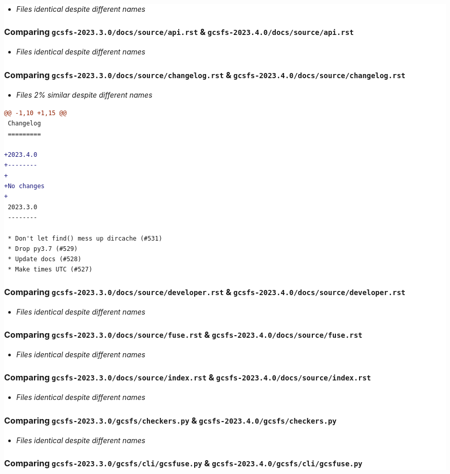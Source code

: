  * *Files identical despite different names*

### Comparing `gcsfs-2023.3.0/docs/source/api.rst` & `gcsfs-2023.4.0/docs/source/api.rst`

 * *Files identical despite different names*

### Comparing `gcsfs-2023.3.0/docs/source/changelog.rst` & `gcsfs-2023.4.0/docs/source/changelog.rst`

 * *Files 2% similar despite different names*

```diff
@@ -1,10 +1,15 @@
 Changelog
 =========
 
+2023.4.0
+--------
+
+No changes
+
 2023.3.0
 --------
 
 * Don't let find() mess up dircache (#531)
 * Drop py3.7 (#529)
 * Update docs (#528)
 * Make times UTC (#527)
```

### Comparing `gcsfs-2023.3.0/docs/source/developer.rst` & `gcsfs-2023.4.0/docs/source/developer.rst`

 * *Files identical despite different names*

### Comparing `gcsfs-2023.3.0/docs/source/fuse.rst` & `gcsfs-2023.4.0/docs/source/fuse.rst`

 * *Files identical despite different names*

### Comparing `gcsfs-2023.3.0/docs/source/index.rst` & `gcsfs-2023.4.0/docs/source/index.rst`

 * *Files identical despite different names*

### Comparing `gcsfs-2023.3.0/gcsfs/checkers.py` & `gcsfs-2023.4.0/gcsfs/checkers.py`

 * *Files identical despite different names*

### Comparing `gcsfs-2023.3.0/gcsfs/cli/gcsfuse.py` & `gcsfs-2023.4.0/gcsfs/cli/gcsfuse.py`
